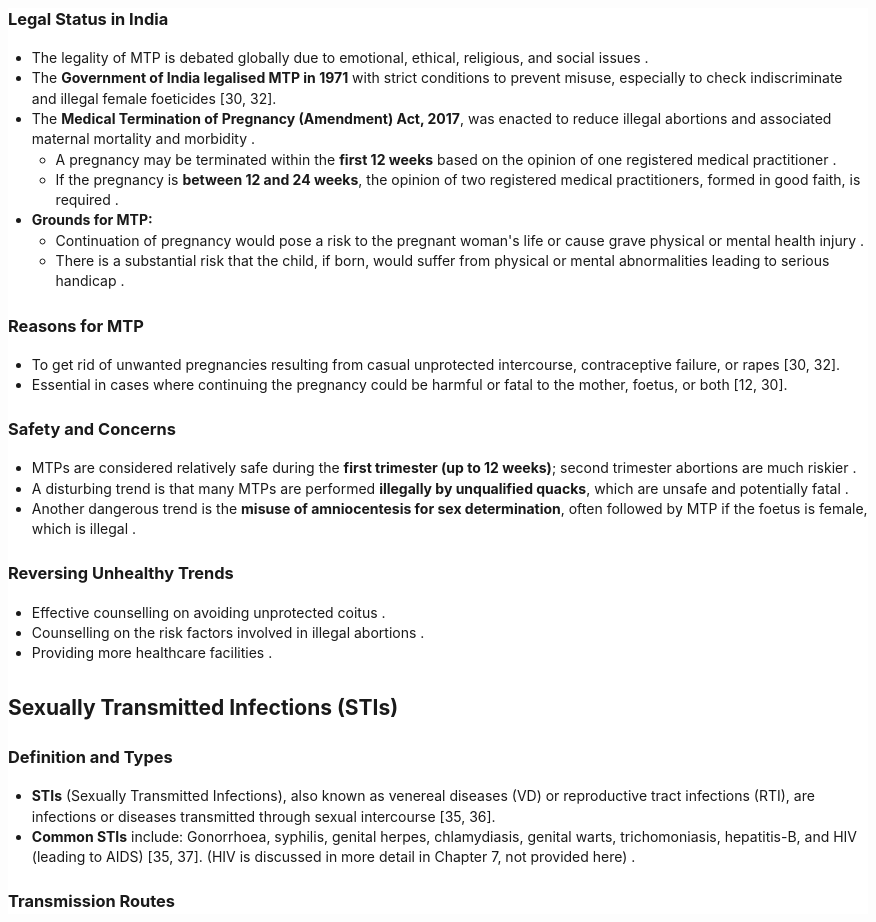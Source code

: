### Legal Status in India

- The legality of MTP is debated globally due to emotional, ethical, religious, and social issues .
- The **Government of India legalised MTP in 1971** with strict conditions to prevent misuse, especially to check indiscriminate and illegal female foeticides [30, 32].
- The **Medical Termination of Pregnancy (Amendment) Act, 2017**, was enacted to reduce illegal abortions and associated maternal mortality and morbidity .
     - A pregnancy may be terminated within the **first 12 weeks** based on the opinion of one registered medical practitioner .
     - If the pregnancy is **between 12 and 24 weeks**, the opinion of two registered medical practitioners, formed in good faith, is required .
- **Grounds for MTP:**
     - Continuation of pregnancy would pose a risk to the pregnant woman's life or cause grave physical or mental health injury .
     - There is a substantial risk that the child, if born, would suffer from physical or mental abnormalities leading to serious handicap .

### Reasons for MTP

- To get rid of unwanted pregnancies resulting from casual unprotected intercourse, contraceptive failure, or rapes [30, 32].
- Essential in cases where continuing the pregnancy could be harmful or fatal to the mother, foetus, or both [12, 30].

### Safety and Concerns

- MTPs are considered relatively safe during the **first trimester (up to 12 weeks)**; second trimester abortions are much riskier .
- A disturbing trend is that many MTPs are performed **illegally by unqualified quacks**, which are unsafe and potentially fatal .
- Another dangerous trend is the **misuse of amniocentesis for sex determination**, often followed by MTP if the foetus is female, which is illegal .

### Reversing Unhealthy Trends

- Effective counselling on avoiding unprotected coitus .
- Counselling on the risk factors involved in illegal abortions .
- Providing more healthcare facilities .

## Sexually Transmitted Infections (STIs)

### Definition and Types

- **STIs** (Sexually Transmitted Infections), also known as venereal diseases (VD) or reproductive tract infections (RTI), are infections or diseases transmitted through sexual intercourse [35, 36].
- **Common STIs** include: Gonorrhoea, syphilis, genital herpes, chlamydiasis, genital warts, trichomoniasis, hepatitis-B, and HIV (leading to AIDS) [35, 37]. (HIV is discussed in more detail in Chapter 7, not provided here) .

### Transmission Routes
